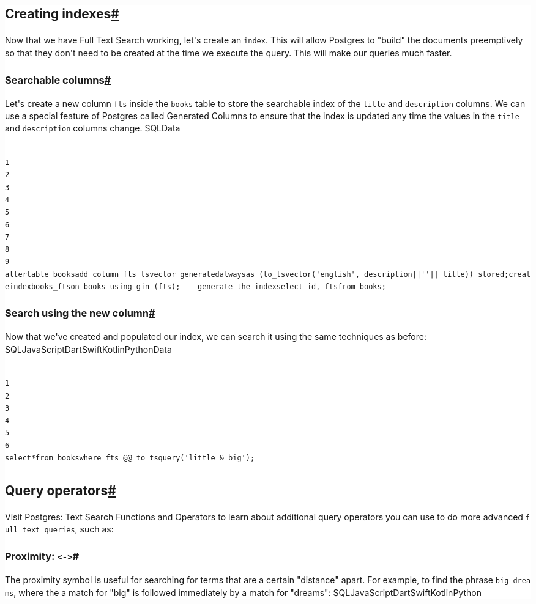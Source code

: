 ## Creating indexes[#](https://supabase.com/docs/guides/database/full-text-search#creating-indexes)
Now that we have Full Text Search working, let's create an `index`. This will allow Postgres to "build" the documents preemptively so that they don't need to be created at the time we execute the query. This will make our queries much faster.
### Searchable columns[#](https://supabase.com/docs/guides/database/full-text-search#searchable-columns)
Let's create a new column `fts` inside the `books` table to store the searchable index of the `title` and `description` columns.
We can use a special feature of Postgres called [Generated Columns](https://www.postgresql.org/docs/current/ddl-generated-columns.html) to ensure that the index is updated any time the values in the `title` and `description` columns change.
SQLData
```

1
2
3
4
5
6
7
8
9
altertable booksadd column fts tsvector generatedalwaysas (to_tsvector('english', description||''|| title)) stored;createindexbooks_ftson books using gin (fts); -- generate the indexselect id, ftsfrom books;

```

### Search using the new column[#](https://supabase.com/docs/guides/database/full-text-search#search-using-the-new-column)
Now that we've created and populated our index, we can search it using the same techniques as before:
SQLJavaScriptDartSwiftKotlinPythonData
```

1
2
3
4
5
6
select*from bookswhere fts @@ to_tsquery('little & big');

```

## Query operators[#](https://supabase.com/docs/guides/database/full-text-search#query-operators)
Visit [Postgres: Text Search Functions and Operators](https://www.postgresql.org/docs/current/functions-textsearch.html) to learn about additional query operators you can use to do more advanced `full text queries`, such as:
### Proximity: `<->`[#](https://supabase.com/docs/guides/database/full-text-search#proximity)
The proximity symbol is useful for searching for terms that are a certain "distance" apart. For example, to find the phrase `big dreams`, where the a match for "big" is followed immediately by a match for "dreams":
SQLJavaScriptDartSwiftKotlinPython
```

```